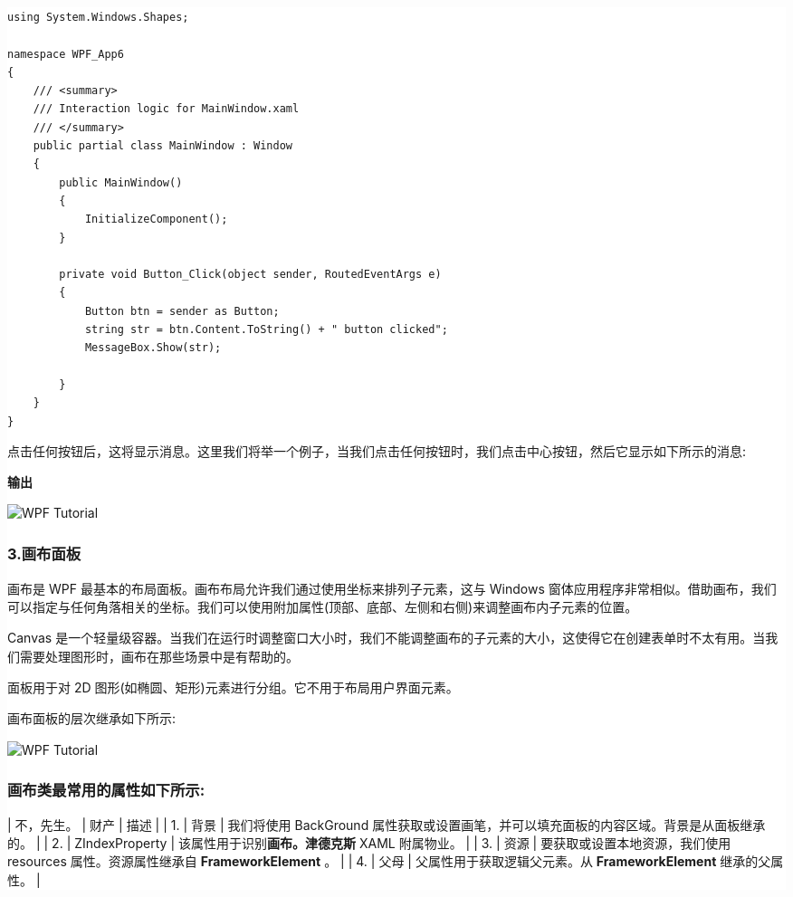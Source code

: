 ```
using System.Windows.Shapes;

namespace WPF_App6
{
    /// <summary>
    /// Interaction logic for MainWindow.xaml
    /// </summary>
    public partial class MainWindow : Window
    {
        public MainWindow()
        {
            InitializeComponent();
        }

        private void Button_Click(object sender, RoutedEventArgs e)
        {
            Button btn = sender as Button;
            string str = btn.Content.ToString() + " button clicked";
            MessageBox.Show(str);

        }
    }
}

```

点击任何按钮后，这将显示消息。这里我们将举一个例子，当我们点击任何按钮时，我们点击中心按钮，然后它显示如下所示的消息:

**输出**

![WPF Tutorial](../Images/26a3af3c8842d1be99cdd7151f03a9be.png)

### 3.画布面板

画布是 WPF 最基本的布局面板。画布布局允许我们通过使用坐标来排列子元素，这与 Windows 窗体应用程序非常相似。借助画布，我们可以指定与任何角落相关的坐标。我们可以使用附加属性(顶部、底部、左侧和右侧)来调整画布内子元素的位置。

Canvas 是一个轻量级容器。当我们在运行时调整窗口大小时，我们不能调整画布的子元素的大小，这使得它在创建表单时不太有用。当我们需要处理图形时，画布在那些场景中是有帮助的。

面板用于对 2D 图形(如椭圆、矩形)元素进行分组。它不用于布局用户界面元素。

画布面板的层次继承如下所示:

![WPF Tutorial](../Images/fdf99cb48b14d2646dd4c80f6585ca7c.png)

### 画布类最常用的属性如下所示:

| 不，先生。 | 财产 | 描述 |
| 1. | 背景 | 我们将使用 BackGround 属性获取或设置画笔，并可以填充面板的内容区域。背景是从面板继承的。 |
| 2. | ZIndexProperty | 该属性用于识别**画布。津德克斯** XAML 附属物业。 |
| 3. | 资源 | 要获取或设置本地资源，我们使用 resources 属性。资源属性继承自 **FrameworkElement** 。 |
| 4. | 父母 | 父属性用于获取逻辑父元素。从 **FrameworkElement** 继承的父属性。 |
